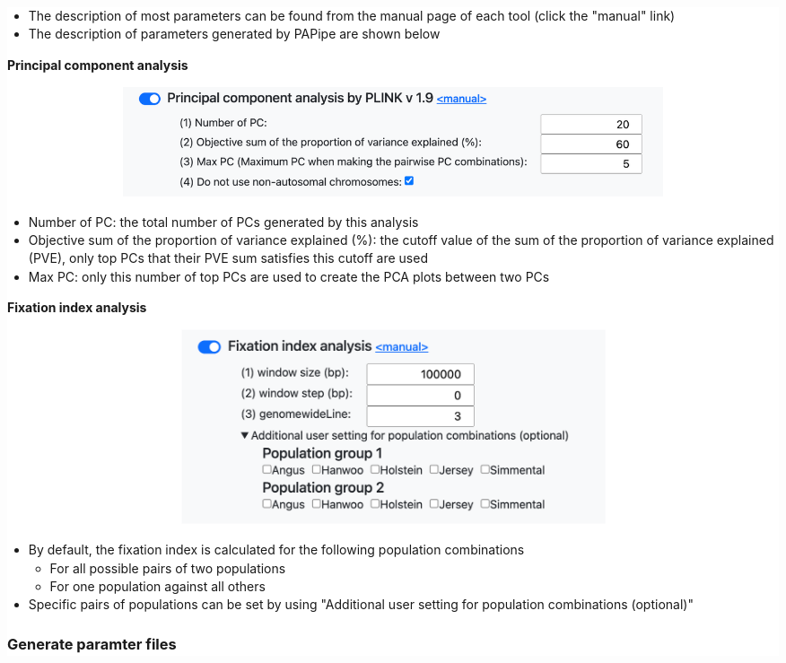 - The description of most parameters can be found from the manual page of each tool (click the "manual" link)
- The description of parameters generated by PAPipe are shown below

**Principal component analysis**

<p align="center"><img src="../figures/fig_pg9.png" width="70%"></p>

- Number of PC: the total number of PCs generated by this analysis
- Objective sum of the proportion of variance explained (%): the cutoff value of the sum of the proportion of variance explained (PVE), only top PCs that their PVE sum satisfies this cutoff are used
- Max PC: only this number of top PCs are used to create the PCA plots between two PCs

**Fixation index analysis**

<p align="center"><img src="../figures/fig_pg13.png" width="55%"></p>

- By default, the fixation index is calculated for the following population combinations
    - For all possible pairs of two populations
    - For one population against all others 
- Specific pairs of populations can be set by using "Additional user setting for population combinations (optional)"


### Generate paramter files
